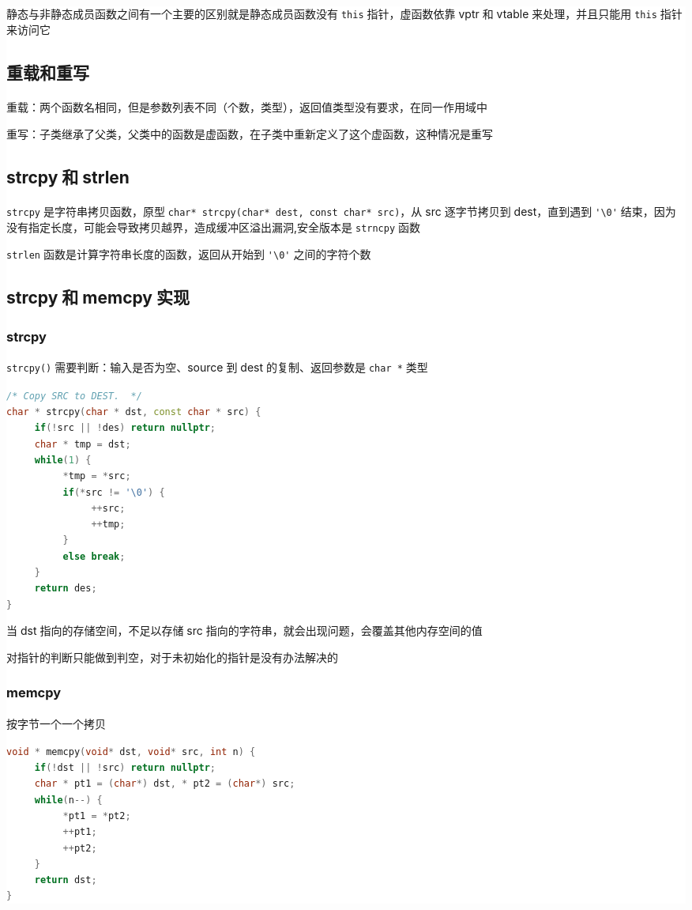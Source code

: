 静态与非静态成员函数之间有一个主要的区别就是静态成员函数没有 `this` 指针，虚函数依靠 vptr 和 vtable 来处理，并且只能用 `this` 指针来访问它

## 重载和重写

重载：两个函数名相同，但是参数列表不同（个数，类型），返回值类型没有要求，在同一作用域中

重写：子类继承了父类，父类中的函数是虚函数，在子类中重新定义了这个虚函数，这种情况是重写

## strcpy 和 strlen

`strcpy` 是字符串拷贝函数，原型 `char* strcpy(char* dest, const char* src)`，从 src 逐字节拷贝到 dest，直到遇到 `'\0'` 结束，因为没有指定长度，可能会导致拷贝越界，造成缓冲区溢出漏洞,安全版本是 `strncpy` 函数

`strlen` 函数是计算字符串长度的函数，返回从开始到 `'\0'` 之间的字符个数

## strcpy 和 memcpy 实现

### strcpy

`strcpy()` 需要判断：输入是否为空、source 到 dest 的复制、返回参数是 `char *` 类型

```cpp
/* Copy SRC to DEST.  */
char * strcpy(char * dst, const char * src) {
     if(!src || !des) return nullptr;
     char * tmp = dst;
     while(1) {
          *tmp = *src;
          if(*src != '\0') {
               ++src;
               ++tmp;
          }
          else break;
     }
     return des;
}
```
当 dst 指向的存储空间，不足以存储 src 指向的字符串，就会出现问题，会覆盖其他内存空间的值

对指针的判断只能做到判空，对于未初始化的指针是没有办法解决的

### memcpy

按字节一个一个拷贝

```cpp
void * memcpy(void* dst, void* src, int n) {
     if(!dst || !src) return nullptr;
     char * pt1 = (char*) dst, * pt2 = (char*) src;
     while(n--) {
          *pt1 = *pt2;
          ++pt1;
          ++pt2;
     }
     return dst;
}
```
